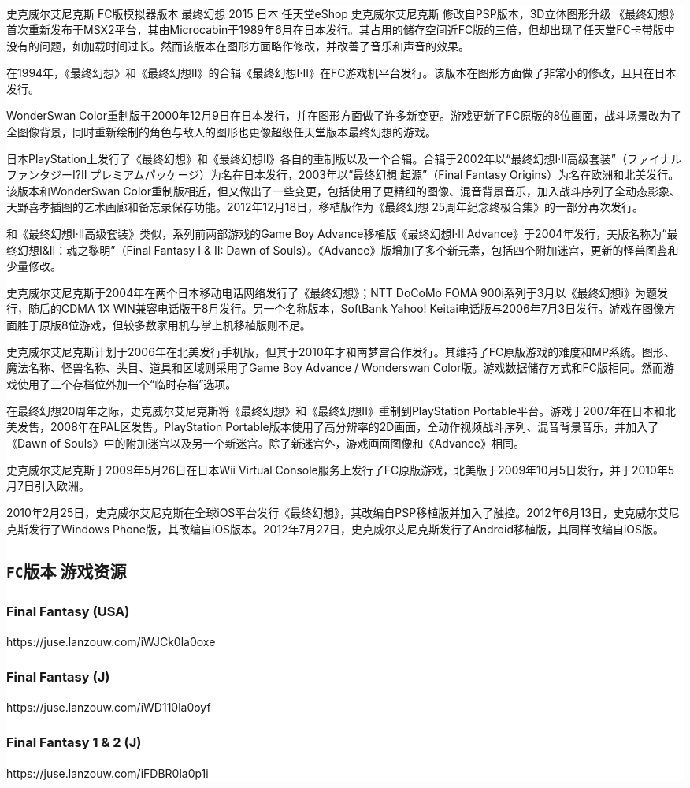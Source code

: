 <td>史克威尔艾尼克斯</td>
<td>FC版模拟器版本</td>
</tr>
<tr>
<td>最终幻想</td>
<td>2015</td>
<td>日本</td>
<td>任天堂eShop</td>
<td></td>
<td>史克威尔艾尼克斯</td>
<td>修改自PSP版本，3D立体图形升级</td>
</tr>
</tbody>
</table>
《最终幻想》首次重新发布于MSX2平台，其由Microcabin于1989年6月在日本发行。其占用的储存空间近FC版的三倍，但却出现了任天堂FC卡带版中没有的问题，如加载时间过长。然而该版本在图形方面略作修改，并改善了音乐和声音的效果。

在1994年，《最终幻想》和《最终幻想II》的合辑《最终幻想I·II》在FC游戏机平台发行。该版本在图形方面做了非常小的修改，且只在日本发行。

WonderSwan Color重制版于2000年12月9日在日本发行，并在图形方面做了许多新变更。游戏更新了FC原版的8位画面，战斗场景改为了全图像背景，同时重新绘制的角色与敌人的图形也更像超级任天堂版本最终幻想的游戏。

日本PlayStation上发行了《最终幻想》和《最终幻想II》各自的重制版以及一个合辑。合辑于2002年以“最终幻想I·II高级套装”（ファイナルファンタジーI?II プレミアムパッケージ）为名在日本发行，2003年以“最终幻想 起源”（Final Fantasy Origins）为名在欧洲和北美发行。该版本和WonderSwan Color重制版相近，但又做出了一些变更，包括使用了更精细的图像、混音背景音乐，加入战斗序列了全动态影象、天野喜孝插图的艺术画廊和备忘录保存功能。2012年12月18日，移植版作为《最终幻想 25周年纪念终极合集》的一部分再次发行。

<b></b>和《最终幻想I·II高级套装》类似，系列前两部游戏的Game Boy Advance移植版《最终幻想I·II Advance》于2004年发行，美版名称为“最终幻想I&amp;II：魂之黎明”（Final Fantasy I &amp; II: Dawn of Souls）。《Advance》版增加了多个新元素，包括四个附加迷宫，更新的怪兽图鉴和少量修改。

史克威尔艾尼克斯于2004年在两个日本移动电话网络发行了《最终幻想》；NTT DoCoMo FOMA 900i系列于3月以《最终幻想i》为题发行，随后的CDMA 1X WIN兼容电话版于8月发行。另一个名称版本，SoftBank Yahoo! Keitai电话版与2006年7月3日发行。游戏在图像方面胜于原版8位游戏，但较多数家用机与掌上机移植版则不足。

史克威尔艾尼克斯计划于2006年在北美发行手机版，但其于2010年才和南梦宫合作发行。其维持了FC原版游戏的难度和MP系统。图形、魔法名称、怪兽名称、头目、道具和区域则采用了Game Boy Advance / Wonderswan Color版。游戏数据储存方式和FC版相同。然而游戏使用了三个存档位外加一个“临时存档”选项。

在最终幻想20周年之际，史克威尔艾尼克斯将《最终幻想》和《最终幻想II》重制到PlayStation Portable平台。游戏于2007年在日本和北美发售，2008年在PAL区发售。PlayStation Portable版本使用了高分辨率的2D画面，全动作视频战斗序列、混音背景音乐，并加入了《Dawn of Souls》中的附加迷宫以及另一个新迷宫。除了新迷宫外，游戏画面图像和《Advance》相同。

史克威尔艾尼克斯于2009年5月26日在日本Wii Virtual Console服务上发行了FC原版游戏，北美版于2009年10月5日发行，并于2010年5月7日引入欧洲。

2010年2月25日，史克威尔艾尼克斯在全球iOS平台发行《最终幻想》，其改编自PSP移植版并加入了触控。2012年6月13日，史克威尔艾尼克斯发行了Windows Phone版，其改编自iOS版本。2012年7月27日，史克威尔艾尼克斯发行了Android移植版，其同样改编自iOS版。

<a name="ci_title7"></a>
<h2><code>FC</code>版本 游戏资源</h2>
<a name="ci_title8"></a>
<h3>Final Fantasy (USA)</h3>
https://juse.lanzouw.com/iWJCk0la0oxe

<a name="ci_title9"></a>
<h3>Final Fantasy (J)</h3>
https://juse.lanzouw.com/iWD110la0oyf

<a name="ci_title10"></a>
<h3>Final Fantasy 1 &amp; 2 (J)</h3>
https://juse.lanzouw.com/iFDBR0la0p1i
